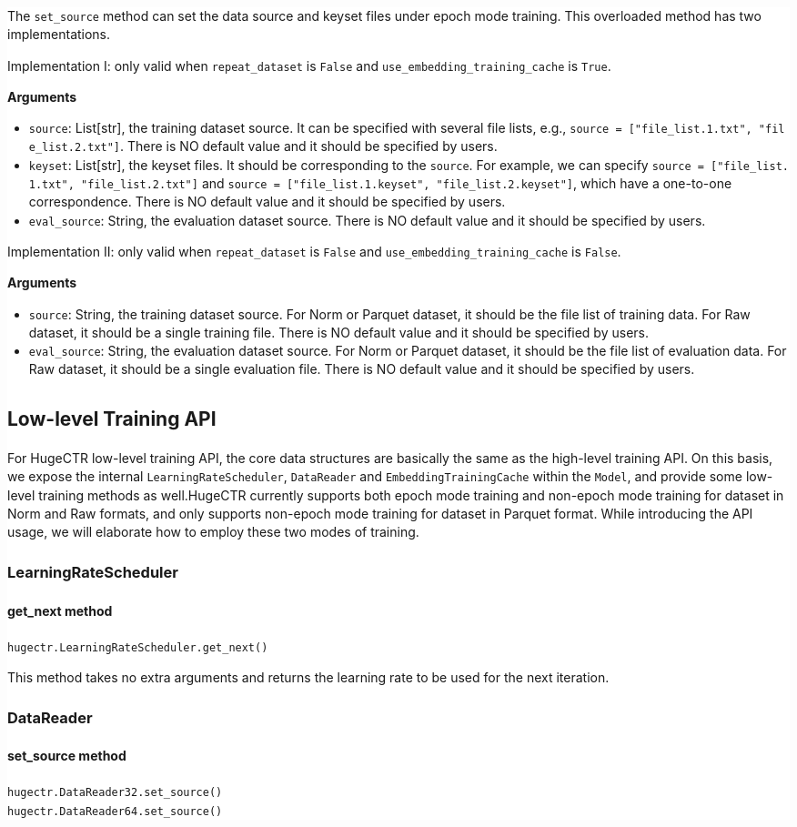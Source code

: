 The `set_source` method can set the data source and keyset files under epoch mode training. This overloaded method has two implementations.

Implementation Ⅰ: only valid when `repeat_dataset` is `False` and `use_embedding_training_cache` is `True`.

**Arguments**
* `source`: List[str], the training dataset source. It can be specified with several file lists, e.g., `source = ["file_list.1.txt", "file_list.2.txt"]`. There is NO default value and it should be specified by users.
* `keyset`: List[str], the keyset files. It should be corresponding to the `source`. For example, we can specify `source = ["file_list.1.txt", "file_list.2.txt"]` and `source = ["file_list.1.keyset", "file_list.2.keyset"]`, which have a one-to-one correspondence. There is NO default value and it should be specified by users.
* `eval_source`: String, the evaluation dataset source. There is NO default value and it should be specified by users.

Implementation Ⅱ: only valid when `repeat_dataset` is `False` and `use_embedding_training_cache` is `False`.

**Arguments**
* `source`: String, the training dataset source. For Norm or Parquet dataset, it should be the file list of training data. For Raw dataset, it should be a single training file. There is NO default value and it should be specified by users.
* `eval_source`: String, the evaluation dataset source. For Norm or Parquet dataset, it should be the file list of evaluation data. For Raw dataset, it should be a single evaluation file. There is NO default value and it should be specified by users.

## Low-level Training API

For HugeCTR low-level training API, the core data structures are basically the same as the high-level training API. On this basis, we expose the internal `LearningRateScheduler`, `DataReader` and `EmbeddingTrainingCache` within the `Model`, and provide some low-level training methods as well.HugeCTR currently supports both epoch mode training and non-epoch mode training for dataset in Norm and Raw formats, and only supports non-epoch mode training for dataset in Parquet format. While introducing the API usage, we will elaborate how to employ these two modes of training.

### LearningRateScheduler

#### get_next method

```python
hugectr.LearningRateScheduler.get_next()
```

This method takes no extra arguments and returns the learning rate to be used for the next iteration.

### DataReader

#### set_source method

```python
hugectr.DataReader32.set_source()
hugectr.DataReader64.set_source()
```
